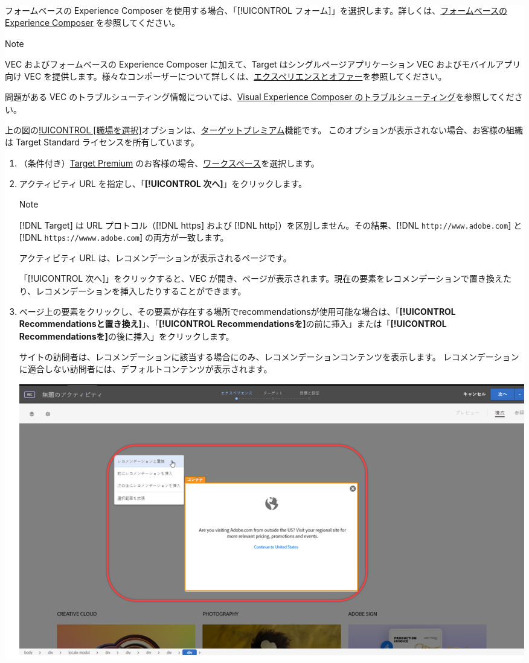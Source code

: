    フォームベースの Experience Composer を使用する場合、「[!UICONTROL フォーム]」を選択します。詳しくは、[フォームベースの Experience Composer](/help/c-experiences/form-experience-composer.md) を参照してください。

   >[!NOTE]
   >
   >VEC およびフォームベースの Experience Composer に加えて、Target はシングルページアプリケーション VEC およびモバイルアプリ向け VEC を提供します。様々なコンポーザーについて詳しくは、[エクスペリエンスとオファー](/help/c-experiences/experiences.md)を参照してください。
   >
   >問題がある VEC のトラブルシューティング情報については、[Visual Experience Composer のトラブルシューティング](/help/c-experiences/c-visual-experience-composer/r-troubleshoot-composer/troubleshoot-composer.md)を参照してください。
   >
   >上の図の[!UICONTROL [職場を選択]](/help/administrating-target/c-user-management/property-channel/property-channel.md)オプションは、[ターゲットプレミアム](/help/c-intro/intro.md)機能です。 このオプションが表示されない場合、お客様の組織は Target Standard ライセンスを所有しています。

1. （条件付き）[Target Premium](/help/c-intro/intro.md#premium) のお客様の場合、[ワークスペース](/help/administrating-target/c-user-management/property-channel/property-channel.md)を選択します。

1. アクティビティ URL を指定し、「**[!UICONTROL 次へ]**」をクリックします。

   >[!NOTE]
   >
   >[!DNL Target] は URL プロトコル（[!DNL https] および [!DNL http]）を区別しません。その結果、[!DNL `http://www.adobe.com`] と [!DNL `https://wwww.adobe.com`] の両方が一致します。

   アクティビティ URL は、レコメンデーションが表示されるページです。

   「[!UICONTROL 次へ]」をクリックすると、VEC が開き、ページが表示されます。現在の要素をレコメンデーションで置き換えたり、レコメンデーションを挿入したりすることができます。

1. ページ上の要素をクリックし、その要素が存在する場所でrecommendationsが使用可能な場合は、「**[!UICONTROL Recommendationsと置き換え]**」、「**[!UICONTROL Recommendationsを]**&#x200B;の前に挿入」または「**[!UICONTROL Recommendationsを]**&#x200B;の後に挿入」をクリックします。

   サイトの訪問者は、レコメンデーションに該当する場合にのみ、レコメンデーションコンテンツを表示します。 レコメンデーションに適合しない訪問者には、デフォルトコンテンツが表示されます。

   ![Recommendations オプション](/help/c-recommendations/t-create-recs-activity/assets/Menu_Replace-Insert.png)
